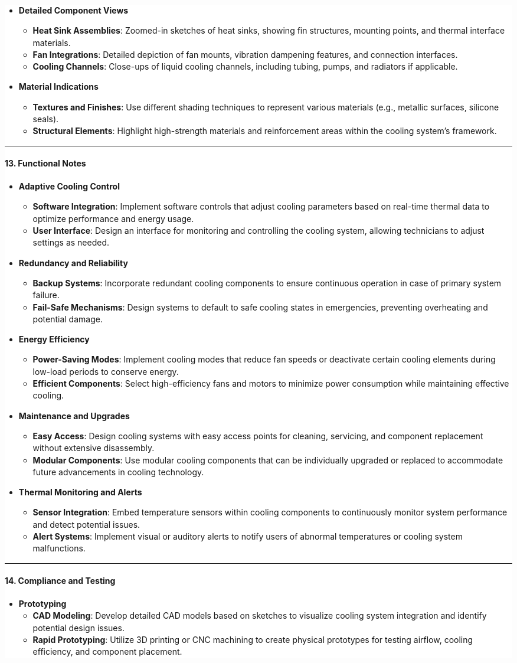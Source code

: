 - **Detailed Component Views**
  - **Heat Sink Assemblies**: Zoomed-in sketches of heat sinks, showing fin structures, mounting points, and thermal interface materials.
  - **Fan Integrations**: Detailed depiction of fan mounts, vibration dampening features, and connection interfaces.
  - **Cooling Channels**: Close-ups of liquid cooling channels, including tubing, pumps, and radiators if applicable.

- **Material Indications**
  - **Textures and Finishes**: Use different shading techniques to represent various materials (e.g., metallic surfaces, silicone seals).
  - **Structural Elements**: Highlight high-strength materials and reinforcement areas within the cooling system’s framework.

---

#### **13. Functional Notes**

- **Adaptive Cooling Control**
  - **Software Integration**: Implement software controls that adjust cooling parameters based on real-time thermal data to optimize performance and energy usage.
  - **User Interface**: Design an interface for monitoring and controlling the cooling system, allowing technicians to adjust settings as needed.

- **Redundancy and Reliability**
  - **Backup Systems**: Incorporate redundant cooling components to ensure continuous operation in case of primary system failure.
  - **Fail-Safe Mechanisms**: Design systems to default to safe cooling states in emergencies, preventing overheating and potential damage.

- **Energy Efficiency**
  - **Power-Saving Modes**: Implement cooling modes that reduce fan speeds or deactivate certain cooling elements during low-load periods to conserve energy.
  - **Efficient Components**: Select high-efficiency fans and motors to minimize power consumption while maintaining effective cooling.

- **Maintenance and Upgrades**
  - **Easy Access**: Design cooling systems with easy access points for cleaning, servicing, and component replacement without extensive disassembly.
  - **Modular Components**: Use modular cooling components that can be individually upgraded or replaced to accommodate future advancements in cooling technology.

- **Thermal Monitoring and Alerts**
  - **Sensor Integration**: Embed temperature sensors within cooling components to continuously monitor system performance and detect potential issues.
  - **Alert Systems**: Implement visual or auditory alerts to notify users of abnormal temperatures or cooling system malfunctions.

---

#### **14. Compliance and Testing**

- **Prototyping**
  - **CAD Modeling**: Develop detailed CAD models based on sketches to visualize cooling system integration and identify potential design issues.
  - **Rapid Prototyping**: Utilize 3D printing or CNC machining to create physical prototypes for testing airflow, cooling efficiency, and component placement.

